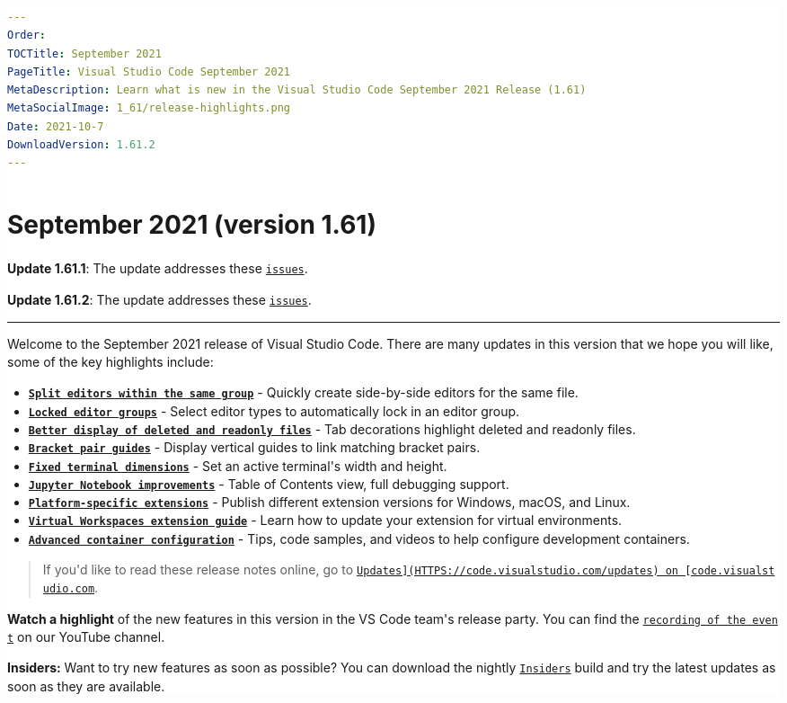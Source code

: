 ```yaml
---
Order:
TOCTitle: September 2021
PageTitle: Visual Studio Code September 2021
MetaDescription: Learn what is new in the Visual Studio Code September 2021 Release (1.61)
MetaSocialImage: 1_61/release-highlights.png
Date: 2021-10-7
DownloadVersion: 1.61.2
---
```

# September 2021 (version 1.61)

**Update 1.61.1**: The update addresses these [`issues`](HTTPS://github.com/microsoft/vscode/issues?q=is%3Aissue+milestone%3A%22September+2021+Recovery%22+is%3Aclosed).

**Update 1.61.2**: The update addresses these [`issues`](HTTPS://github.com/microsoft/vscode/issues?q=is%3Aissue+milestone%3A%22September+2021+Recovery+2%22+is%3Aclosed).



---

Welcome to the September 2021 release of Visual Studio Code. There are many updates in this version that we hope you will like, some of the key highlights include:

* **[`Split editors within the same group`](#split-an-editor-without-creating-a-new-group)** - Quickly create side-by-side editors for the same file.
* **[`Locked editor groups`](#locked-editor-groups)** - Select editor types to automatically lock in an editor group.
* **[`Better display of deleted and readonly files`](#indicate-deleted-and-readonly-editors-via-decorations)** - Tab decorations highlight deleted and readonly files.
* **[`Bracket pair guides`](#bracket-pair-guides)** - Display vertical guides to link matching bracket pairs.
* **[`Fixed terminal dimensions`](#fixed-dimensions)** - Set an active terminal's width and height.
* **[`Jupyter Notebook improvements`](#jupyter)** - Table of Contents view, full debugging support.
* **[`Platform-specific extensions`](#platform-specific-extensions)** - Publish different extension versions for Windows, macOS, and Linux.
* **[`Virtual Workspaces extension guide`](#virtual-workspaces-extension-guide)** - Learn how to update your extension for virtual environments.
* **[`Advanced container configuration`](#advanced-container-configuration)** - Tips, code samples, and videos to help configure development containers.

>If you'd like to read these release notes online, go to [`Updates](HTTPS://code.visualstudio.com/updates) on [code.visualstudio.com`](HTTPS://code.visualstudio.com).

**Watch a highlight** of the new features in this version in the VS Code team's release party. You can find the [`recording of the event`](HTTPS://www.youtube.com/watch?v=G4jjCN8uQAg) on our YouTube channel.

**Insiders:** Want to try new features as soon as possible? You can download the nightly [`Insiders`](HTTPS://code.visualstudio.com/insiders) build and try the latest updates as soon as they are available.
